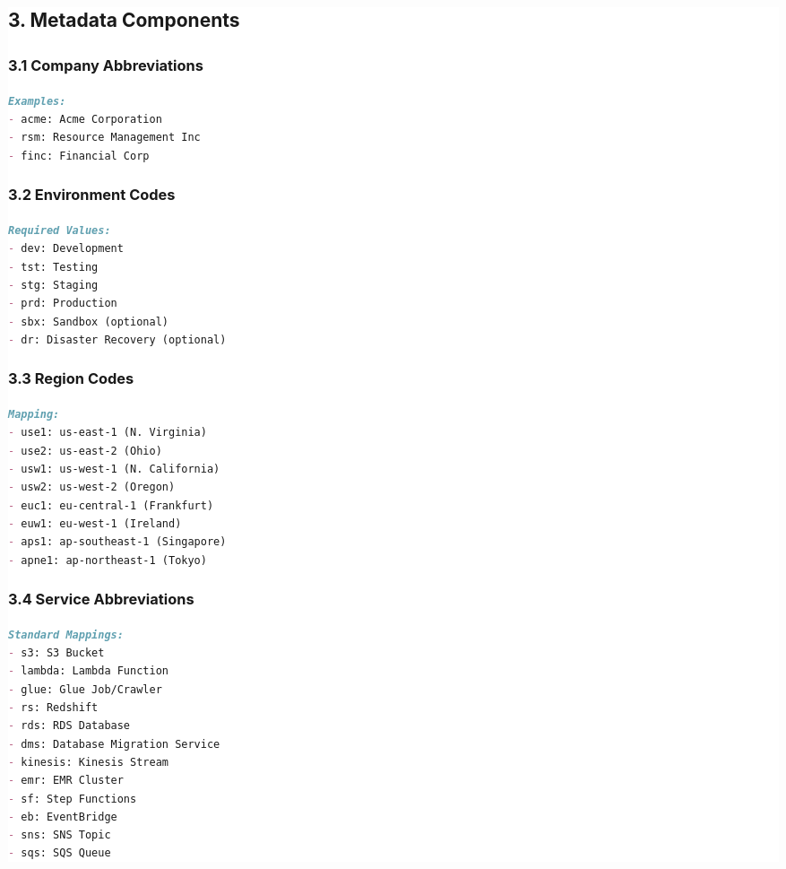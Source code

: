 
## 3. Metadata Components

### 3.1 Company Abbreviations

```md
Examples:
- acme: Acme Corporation
- rsm: Resource Management Inc
- finc: Financial Corp
```

### 3.2 Environment Codes

```md
Required Values:
- dev: Development
- tst: Testing
- stg: Staging
- prd: Production
- sbx: Sandbox (optional)
- dr: Disaster Recovery (optional)
```

### 3.3 Region Codes

```md
Mapping:
- use1: us-east-1 (N. Virginia)
- use2: us-east-2 (Ohio)
- usw1: us-west-1 (N. California)
- usw2: us-west-2 (Oregon)
- euc1: eu-central-1 (Frankfurt)
- euw1: eu-west-1 (Ireland)
- aps1: ap-southeast-1 (Singapore)
- apne1: ap-northeast-1 (Tokyo)
```

### 3.4 Service Abbreviations

```md
Standard Mappings:
- s3: S3 Bucket
- lambda: Lambda Function
- glue: Glue Job/Crawler
- rs: Redshift
- rds: RDS Database
- dms: Database Migration Service
- kinesis: Kinesis Stream
- emr: EMR Cluster
- sf: Step Functions
- eb: EventBridge
- sns: SNS Topic
- sqs: SQS Queue
```
